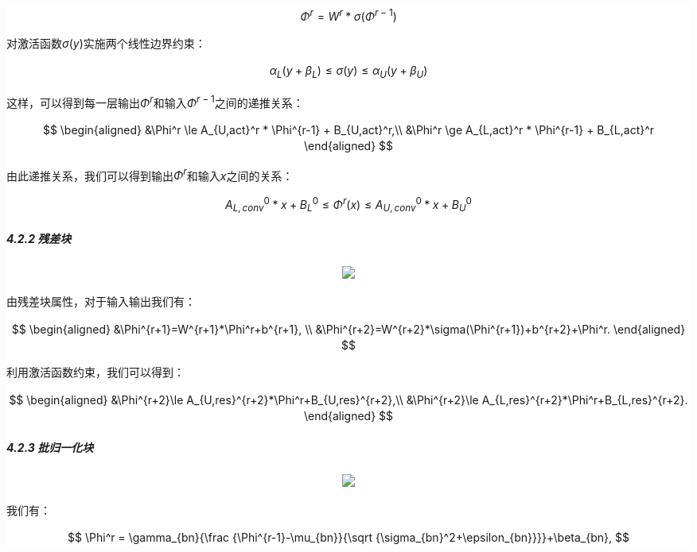 $$
\Phi^r = W^r *\sigma(\Phi^{r-1})
$$

对激活函数$\sigma(y)$实施两个线性边界约束：

$$
\alpha_L(y+\beta_L) \le \sigma(y) \le \alpha_U(y+\beta_U)
$$

这样，可以得到每一层输出$\Phi^r$和输入$\Phi^{r-1}$之间的递推关系：

$$
\begin{aligned}
&\Phi^r \le A_{U,act}^r * \Phi^{r-1} + B_{U,act}^r,\\
&\Phi^r \ge A_{L,act}^r * \Phi^{r-1} + B_{L,act}^r
\end{aligned}
$$

由此递推关系，我们可以得到输出$\Phi^r$和输入$x$之间的关系：

$$
A_{L,conv}^0 * x + B_L^0 \le \Phi^r(x) \le A_{U,conv}^0 * x + B_U^0
$$

##### 4.2.2 残差块

<center><img src="https://mengtingxu1203.github.io/assets/img/blog-MIT-IBM/residual.png" width="500" height="auto"/></center>

由残差块属性，对于输入输出我们有：

$$
\begin{aligned}
&\Phi^{r+1}=W^{r+1}*\Phi^r+b^{r+1}, \\
&\Phi^{r+2}=W^{r+2}*\sigma(\Phi^{r+1})+b^{r+2}+\Phi^r.
\end{aligned}
$$

利用激活函数约束，我们可以得到：

$$
\begin{aligned}
&\Phi^{r+2}\le A_{U,res}^{r+2}*\Phi^r+B_{U,res}^{r+2},\\
&\Phi^{r+2}\le A_{L,res}^{r+2}*\Phi^r+B_{L,res}^{r+2}.
\end{aligned}
$$

##### 4.2.3 批归一化块

<center><img src="https://mengtingxu1203.github.io/assets/img/blog-MIT-IBM/bn.png" width="300" height="auto"/></center>

我们有：

$$
\Phi^r = \gamma_{bn}{\frac {\Phi^{r-1}-\mu_{bn}}{\sqrt {\sigma_{bn}^2+\epsilon_{bn}}}}+\beta_{bn},
$$
